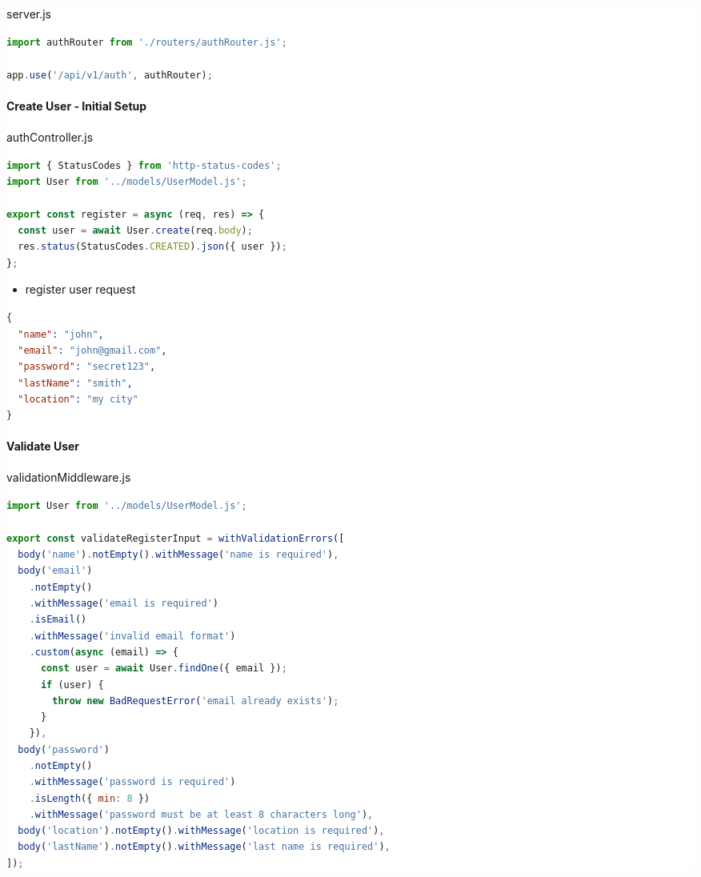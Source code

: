 server.js

```js
import authRouter from './routers/authRouter.js';

app.use('/api/v1/auth', authRouter);
```

#### Create User - Initial Setup

authController.js

```js
import { StatusCodes } from 'http-status-codes';
import User from '../models/UserModel.js';

export const register = async (req, res) => {
  const user = await User.create(req.body);
  res.status(StatusCodes.CREATED).json({ user });
};
```

- register user request

```json
{
  "name": "john",
  "email": "john@gmail.com",
  "password": "secret123",
  "lastName": "smith",
  "location": "my city"
}
```

#### Validate User

validationMiddleware.js

```js
import User from '../models/UserModel.js';

export const validateRegisterInput = withValidationErrors([
  body('name').notEmpty().withMessage('name is required'),
  body('email')
    .notEmpty()
    .withMessage('email is required')
    .isEmail()
    .withMessage('invalid email format')
    .custom(async (email) => {
      const user = await User.findOne({ email });
      if (user) {
        throw new BadRequestError('email already exists');
      }
    }),
  body('password')
    .notEmpty()
    .withMessage('password is required')
    .isLength({ min: 8 })
    .withMessage('password must be at least 8 characters long'),
  body('location').notEmpty().withMessage('location is required'),
  body('lastName').notEmpty().withMessage('last name is required'),
]);
```
